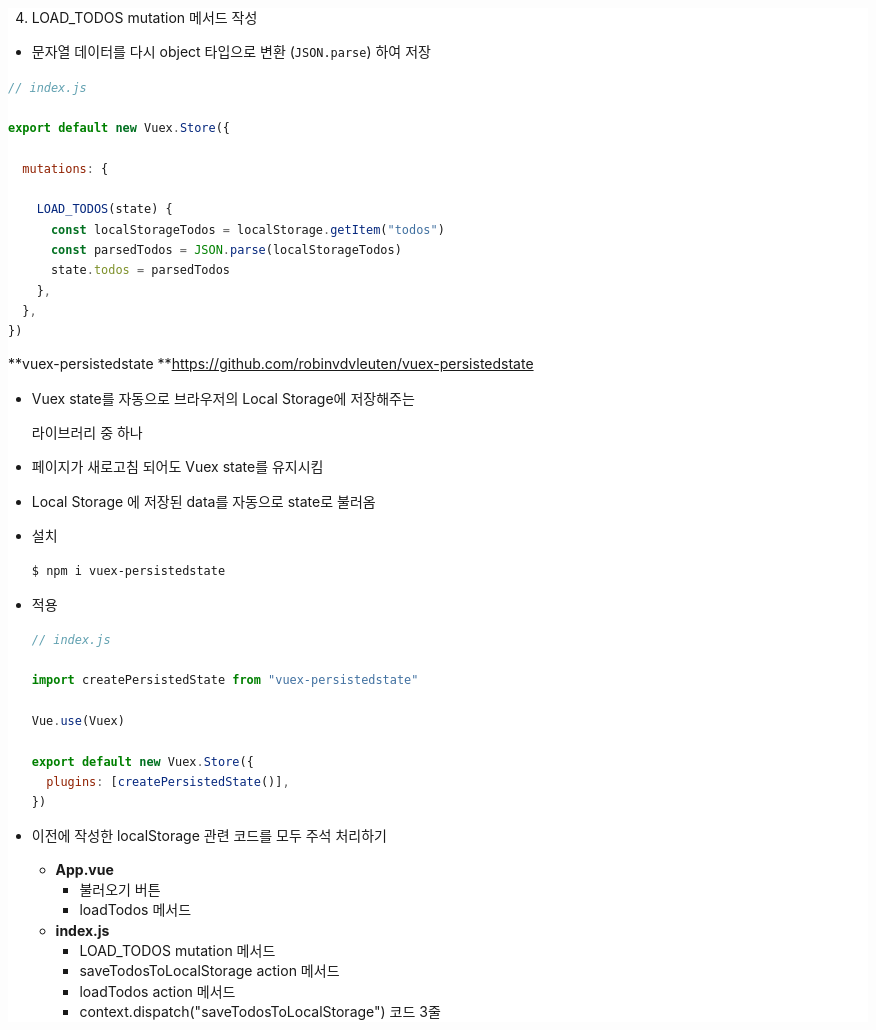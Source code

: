4. LOAD_TODOS mutation 메서드 작성

- 문자열 데이터를 다시 object 타입으로 변환 (`JSON.parse`) 하여 저장

```js
// index.js

export default new Vuex.Store({

  mutations: {
    
    LOAD_TODOS(state) {
      const localStorageTodos = localStorage.getItem("todos")
      const parsedTodos = JSON.parse(localStorageTodos)
      state.todos = parsedTodos
    },
  },
})
```

**vuex-persistedstate **https://github.com/robinvdvleuten/vuex-persistedstate

- Vuex state를 자동으로 브라우저의 Local Storage에 저장해주는

  라이브러리 중 하나

- 페이지가 새로고침 되어도 Vuex state를 유지시킴

- Local Storage 에 저장된 data를 자동으로 state로 불러옴

- 설치

  ```bash
  $ npm i vuex-persistedstate
  ```

- 적용

  ```js
  // index.js
  
  import createPersistedState from "vuex-persistedstate"
  
  Vue.use(Vuex)
  
  export default new Vuex.Store({
    plugins: [createPersistedState()],
  })
  ```
  
- 이전에 작성한 localStorage 관련 코드를 모두 주석 처리하기

  - **App.vue**
    - 불러오기 버튼
    - loadTodos 메서드
  - **index.js**
    - LOAD_TODOS mutation 메서드
    - saveTodosToLocalStorage action 메서드
    - loadTodos action 메서드
    - context.dispatch("saveTodosToLocalStorage") 코드 3줄
